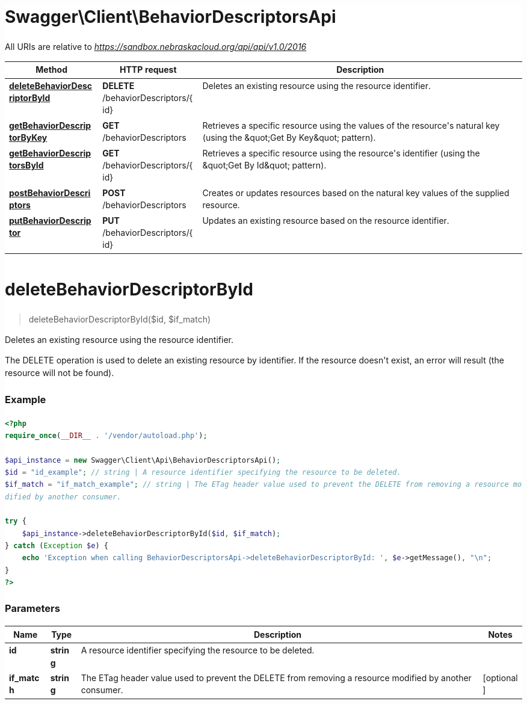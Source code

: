 # Swagger\Client\BehaviorDescriptorsApi

All URIs are relative to *https://sandbox.nebraskacloud.org/api/api/v1.0/2016*

Method | HTTP request | Description
------------- | ------------- | -------------
[**deleteBehaviorDescriptorById**](BehaviorDescriptorsApi.md#deleteBehaviorDescriptorById) | **DELETE** /behaviorDescriptors/{id} | Deletes an existing resource using the resource identifier.
[**getBehaviorDescriptorByKey**](BehaviorDescriptorsApi.md#getBehaviorDescriptorByKey) | **GET** /behaviorDescriptors | Retrieves a specific resource using the values of the resource&#39;s natural key (using the \&quot;Get By Key\&quot; pattern).
[**getBehaviorDescriptorsById**](BehaviorDescriptorsApi.md#getBehaviorDescriptorsById) | **GET** /behaviorDescriptors/{id} | Retrieves a specific resource using the resource&#39;s identifier (using the \&quot;Get By Id\&quot; pattern).
[**postBehaviorDescriptors**](BehaviorDescriptorsApi.md#postBehaviorDescriptors) | **POST** /behaviorDescriptors | Creates or updates resources based on the natural key values of the supplied resource.
[**putBehaviorDescriptor**](BehaviorDescriptorsApi.md#putBehaviorDescriptor) | **PUT** /behaviorDescriptors/{id} | Updates an existing resource based on the resource identifier.


# **deleteBehaviorDescriptorById**
> deleteBehaviorDescriptorById($id, $if_match)

Deletes an existing resource using the resource identifier.

The DELETE operation is used to delete an existing resource by identifier.  If the resource doesn't exist, an error will result (the resource will not be found).

### Example 
```php
<?php
require_once(__DIR__ . '/vendor/autoload.php');

$api_instance = new Swagger\Client\Api\BehaviorDescriptorsApi();
$id = "id_example"; // string | A resource identifier specifying the resource to be deleted.
$if_match = "if_match_example"; // string | The ETag header value used to prevent the DELETE from removing a resource modified by another consumer.

try { 
    $api_instance->deleteBehaviorDescriptorById($id, $if_match);
} catch (Exception $e) {
    echo 'Exception when calling BehaviorDescriptorsApi->deleteBehaviorDescriptorById: ', $e->getMessage(), "\n";
}
?>
```

### Parameters

Name | Type | Description  | Notes
------------- | ------------- | ------------- | -------------
 **id** | **string**| A resource identifier specifying the resource to be deleted. | 
 **if_match** | **string**| The ETag header value used to prevent the DELETE from removing a resource modified by another consumer. | [optional] 
